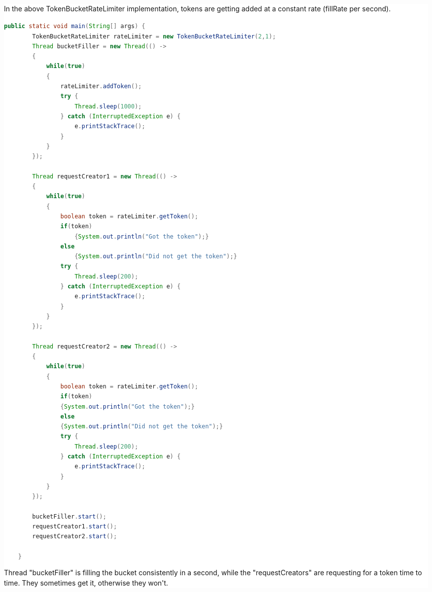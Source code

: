 In the above TokenBucketRateLimiter implementation, tokens are getting added at a constant rate (fillRate per second).



```java
public static void main(String[] args) {
        TokenBucketRateLimiter rateLimiter = new TokenBucketRateLimiter(2,1);
        Thread bucketFiller = new Thread(() ->
        {
            while(true)
            {
                rateLimiter.addToken();
                try {
                    Thread.sleep(1000);
                } catch (InterruptedException e) {
                    e.printStackTrace();
                }
            }
        });

        Thread requestCreator1 = new Thread(() ->
        {
            while(true)
            {
                boolean token = rateLimiter.getToken();
                if(token)
                    {System.out.println("Got the token");}
                else
                    {System.out.println("Did not get the token");}
                try {
                    Thread.sleep(200);
                } catch (InterruptedException e) {
                    e.printStackTrace();
                }
            }
        });

        Thread requestCreator2 = new Thread(() ->
        {
            while(true)
            {
                boolean token = rateLimiter.getToken();
                if(token)
                {System.out.println("Got the token");}
                else
                {System.out.println("Did not get the token");}
                try {
                    Thread.sleep(200);
                } catch (InterruptedException e) {
                    e.printStackTrace();
                }
            }
        });

        bucketFiller.start();
        requestCreator1.start();
        requestCreator2.start();

    }
```
Thread "bucketFiller" is filling the bucket consistently in a second, while the "requestCreators" are requesting for a token time to time. They sometimes get it, otherwise they won't.
